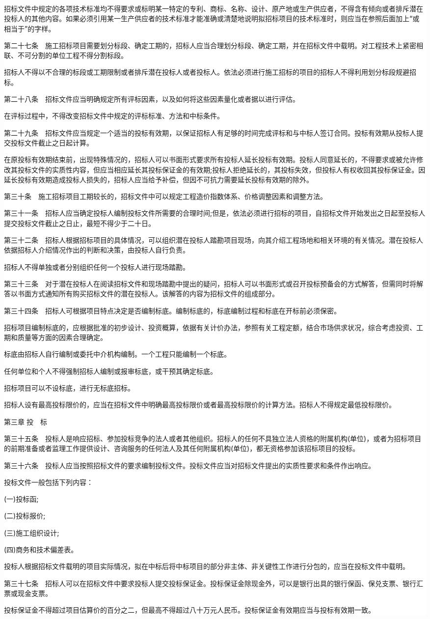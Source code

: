 招标文件中规定的各项技术标准均不得要求或标明某一特定的专利、商标、名称、设计、原产地或生产供应者，不得含有倾向或者排斥潜在投标人的其他内容。如果必须引用某一生产供应者的技术标准才能准确或清楚地说明拟招标项目的技术标准时，则应当在参照后面加上“或相当于”的字样。

第二十七条 施工招标项目需要划分标段、确定工期的，招标人应当合理划分标段、确定工期，并在招标文件中载明。对工程技术上紧密相联、不可分割的单位工程不得分割标段。

招标人不得以不合理的标段或工期限制或者排斥潜在投标人或者投标人。依法必须进行施工招标的项目的招标人不得利用划分标段规避招标。

第二十八条 招标文件应当明确规定所有评标因素，以及如何将这些因素量化或者据以进行评估。

在评标过程中，不得改变招标文件中规定的评标标准、方法和中标条件。

第二十九条 招标文件应当规定一个适当的投标有效期，以保证招标人有足够的时间完成评标和与中标人签订合同。投标有效期从投标人提交投标文件截止之日起计算。

在原投标有效期结束前，出现特殊情况的，招标人可以书面形式要求所有投标人延长投标有效期。投标人同意延长的，不得要求或被允许修改其投标文件的实质性内容，但应当相应延长其投标保证金的有效期;投标人拒绝延长的，其投标失效，但投标人有权收回其投标保证金。因延长投标有效期造成投标人损失的，招标人应当给予补偿，但因不可抗力需要延长投标有效期的除外。

第三十条 施工招标项目工期较长的，招标文件中可以规定工程造价指数体系、价格调整因素和调整方法。

第三十一条 招标人应当确定投标人编制投标文件所需要的合理时间;但是，依法必须进行招标的项目，自招标文件开始发出之日起至投标人提交投标文件截止之日止，最短不得少于二十日。

第三十二条 招标人根据招标项目的具体情况，可以组织潜在投标人踏勘项目现场，向其介绍工程场地和相关环境的有关情况。潜在投标人依据招标人介绍情况作出的判断和决策，由投标人自行负责。

招标人不得单独或者分别组织任何一个投标人进行现场踏勘。

第三十三条 对于潜在投标人在阅读招标文件和现场踏勘中提出的疑问，招标人可以书面形式或召开投标预备会的方式解答，但需同时将解答以书面方式通知所有购买招标文件的潜在投标人。该解答的内容为招标文件的组成部分。

第三十四条 招标人可根据项目特点决定是否编制标底。编制标底的，标底编制过程和标底在开标前必须保密。

招标项目编制标底的，应根据批准的初步设计、投资概算，依据有关计价办法，参照有关工程定额，结合市场供求状况，综合考虑投资、工期和质量等方面的因素合理确定。

标底由招标人自行编制或委托中介机构编制。一个工程只能编制一个标底。

任何单位和个人不得强制招标人编制或报审标底，或干预其确定标底。

招标项目可以不设标底，进行无标底招标。

招标人设有最高投标限价的，应当在招标文件中明确最高投标限价或者最高投标限价的计算方法。招标人不得规定最低投标限价。



第三章 投 标



第三十五条 投标人是响应招标、参加投标竞争的法人或者其他组织。招标人的任何不具独立法人资格的附属机构(单位)，或者为招标项目的前期准备或者监理工作提供设计、咨询服务的任何法人及其任何附属机构(单位)，都无资格参加该招标项目的投标。

第三十六条 投标人应当按照招标文件的要求编制投标文件。投标文件应当对招标文件提出的实质性要求和条件作出响应。

投标文件一般包括下列内容：

(一)投标函;

(二)投标报价;

(三)施工组织设计;

(四)商务和技术偏差表。

投标人根据招标文件载明的项目实际情况，拟在中标后将中标项目的部分非主体、非关键性工作进行分包的，应当在投标文件中载明。

第三十七条 招标人可以在招标文件中要求投标人提交投标保证金。投标保证金除现金外，可以是银行出具的银行保函、保兑支票、银行汇票或现金支票。

投标保证金不得超过项目估算价的百分之二，但最高不得超过八十万元人民币。投标保证金有效期应当与投标有效期一致。
